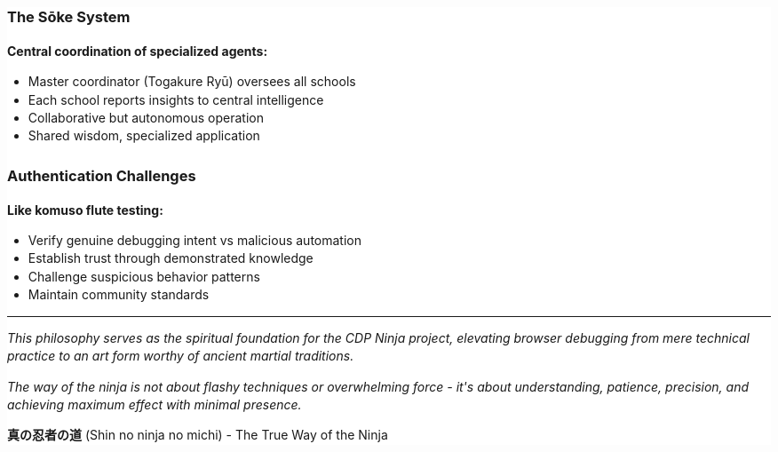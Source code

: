 ### The Sōke System
**Central coordination of specialized agents:**
- Master coordinator (Togakure Ryū) oversees all schools
- Each school reports insights to central intelligence
- Collaborative but autonomous operation
- Shared wisdom, specialized application

### Authentication Challenges
**Like komuso flute testing:**
- Verify genuine debugging intent vs malicious automation
- Establish trust through demonstrated knowledge
- Challenge suspicious behavior patterns
- Maintain community standards

---

*This philosophy serves as the spiritual foundation for the CDP Ninja project, elevating browser debugging from mere technical practice to an art form worthy of ancient martial traditions.*

*The way of the ninja is not about flashy techniques or overwhelming force - it's about understanding, patience, precision, and achieving maximum effect with minimal presence.*

**真の忍者の道** (Shin no ninja no michi) - The True Way of the Ninja